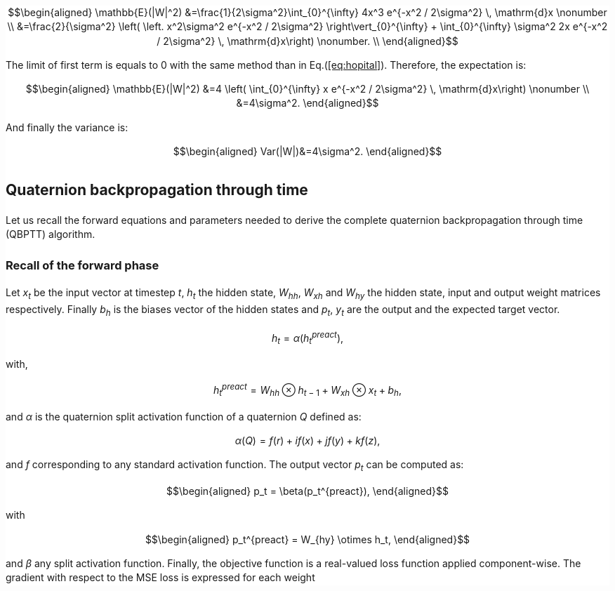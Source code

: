 ``` math
\begin{aligned}
    \mathbb{E}(|W|^2) &=\frac{1}{2\sigma^2}\int_{0}^{\infty} 4x^3 e^{-x^2 / 2\sigma^2}  \, \mathrm{d}x \nonumber \\
                    &=\frac{2}{\sigma^2} \left(  \left. x^2\sigma^2 e^{-x^2 / 2\sigma^2} \right\vert_{0}^{\infty} + \int_{0}^{\infty} \sigma^2 2x e^{-x^2 / 2\sigma^2}  \, \mathrm{d}x\right) \nonumber. \\
\end{aligned}
```
The limit of first term is equals to $`0`$ with the same method than in
Eq.(<a href="#eq:hopital" data-reference-type="ref"
data-reference="eq:hopital">[eq:hopital]</a>). Therefore, the
expectation is:
``` math
\begin{aligned}
    \mathbb{E}(|W|^2) &=4 \left(  \int_{0}^{\infty} x e^{-x^2 / 2\sigma^2}  \, \mathrm{d}x\right) \nonumber \\
    &=4\sigma^2.
\end{aligned}
```
And finally the variance is:
``` math
\begin{aligned}
    Var(|W|)&=4\sigma^2.
\end{aligned}
```

## Quaternion backpropagation through time

Let us recall the forward equations and parameters needed to derive the
complete quaternion backpropagation through time (QBPTT) algorithm.  

### Recall of the forward phase

Let $`x_t`$ be the input vector at timestep $`t`$, $`h_t`$ the hidden
state, $`W_{hh}`$, $`W_{xh}`$ and $`W_{hy}`$ the hidden state, input and
output weight matrices respectively. Finally $`b_h`$ is the biases
vector of the hidden states and $`p_t`$, $`y_t`$ are the output and the
expected target vector.
``` math
h_t = \alpha(h_t^{preact}),
```
with,
``` math
h_t^{preact} = W_{hh} \otimes h_{t-1} + W_{xh} \otimes x_t + b_h,
```
and $`\alpha`$ is the quaternion split activation function of a
quaternion $`Q`$ defined as:
``` math
\alpha(Q)=f(r)+if(x)+jf(y)+kf(z),
```
and $`f`$ corresponding to any standard activation function. The output
vector $`p_t`$ can be computed as:
``` math
\begin{aligned}
    p_t = \beta(p_t^{preact}), 
\end{aligned}
```
with
``` math
\begin{aligned}
    p_t^{preact} = W_{hy} \otimes h_t,
\end{aligned}
```
and $`\beta`$ any split activation function. Finally, the objective
function is a real-valued loss function applied component-wise. The
gradient with respect to the MSE loss is expressed for each weight

[^1]: CIFAR Senior Fellow
[^2]: <https://github.com/Orkis-Research/Pytorch-Quaternion-Neural-Networks>
[^3]: pytorch-kaldi is available at